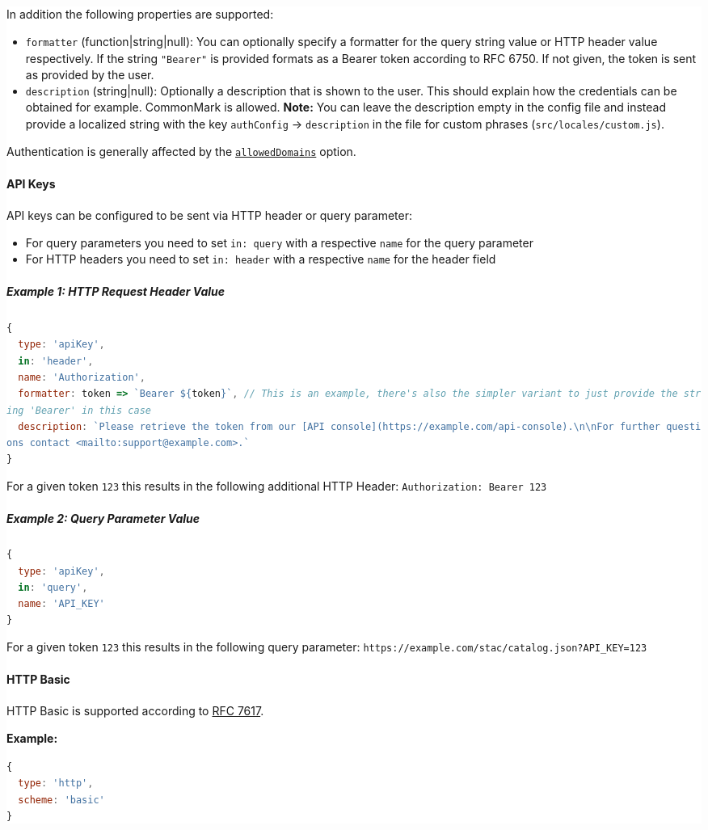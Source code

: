 In addition the following properties are supported:

- `formatter` (function|string|null): You can optionally specify a formatter for the query string value or HTTP header value respectively. If the string `"Bearer"` is provided formats as a Bearer token according to RFC 6750. If not given, the token is sent as provided by the user.
- `description` (string|null): Optionally a description that is shown to the user. This should explain how the credentials can be obtained for example. CommonMark is allowed.
    **Note:** You can leave the description empty in the config file and instead provide a localized string with the key `authConfig` -> `description` in the file for custom phrases (`src/locales/custom.js`).

Authentication is generally affected by the [`allowedDomains`](#alloweddomains) option.

#### API Keys

API keys can be configured to be sent via HTTP header or query parameter:

- For query parameters you need to set `in: query` with a respective `name` for the query parameter
- For HTTP headers you need to set `in: header` with a respective `name` for the header field

##### Example 1: HTTP Request Header Value 

```js
{
  type: 'apiKey',
  in: 'header',
  name: 'Authorization',
  formatter: token => `Bearer ${token}`, // This is an example, there's also the simpler variant to just provide the string 'Bearer' in this case
  description: `Please retrieve the token from our [API console](https://example.com/api-console).\n\nFor further questions contact <mailto:support@example.com>.`
}
```

For a given token `123` this results in the following additional HTTP Header:
`Authorization: Bearer 123`

##### Example 2: Query Parameter Value 

```js
{
  type: 'apiKey',
  in: 'query',
  name: 'API_KEY'
}
```

For a given token `123` this results in the following query parameter:
`https://example.com/stac/catalog.json?API_KEY=123`

#### HTTP Basic

HTTP Basic is supported according to [RFC 7617](https://datatracker.ietf.org/doc/html/rfc7617).

**Example:**

```js
{
  type: 'http',
  scheme: 'basic'
}
```
